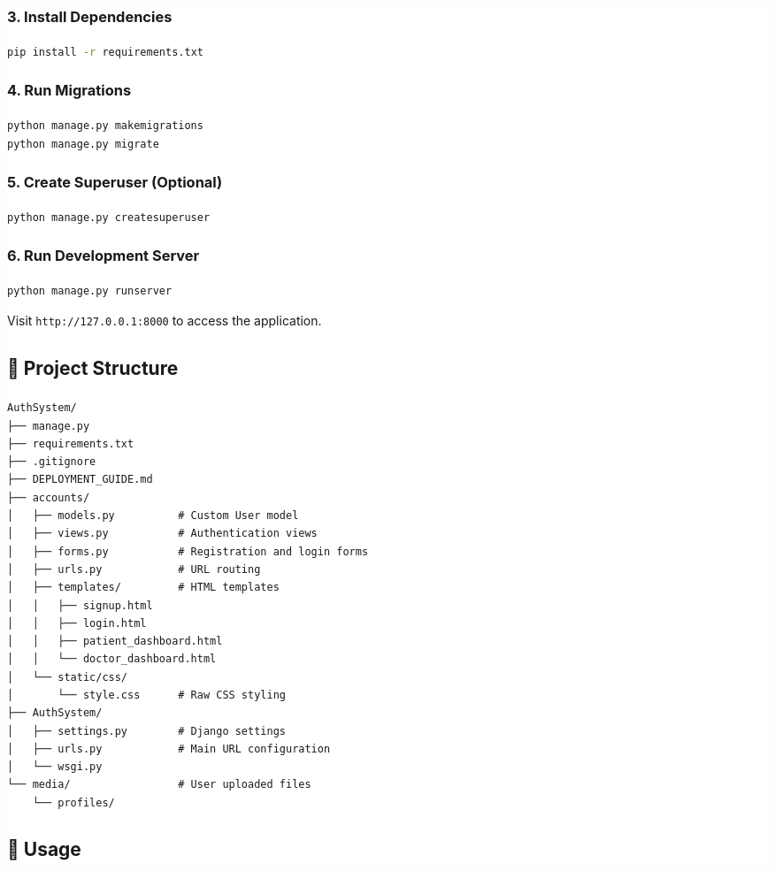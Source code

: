 ### 3. Install Dependencies
```bash
pip install -r requirements.txt
```

### 4. Run Migrations
```bash
python manage.py makemigrations
python manage.py migrate
```

### 5. Create Superuser (Optional)
```bash
python manage.py createsuperuser
```

### 6. Run Development Server
```bash
python manage.py runserver
```

Visit `http://127.0.0.1:8000` to access the application.

## 📁 Project Structure

```
AuthSystem/
├── manage.py
├── requirements.txt
├── .gitignore
├── DEPLOYMENT_GUIDE.md
├── accounts/
│   ├── models.py          # Custom User model
│   ├── views.py           # Authentication views
│   ├── forms.py           # Registration and login forms
│   ├── urls.py            # URL routing
│   ├── templates/         # HTML templates
│   │   ├── signup.html
│   │   ├── login.html
│   │   ├── patient_dashboard.html
│   │   └── doctor_dashboard.html
│   └── static/css/
│       └── style.css      # Raw CSS styling
├── AuthSystem/
│   ├── settings.py        # Django settings
│   ├── urls.py            # Main URL configuration
│   └── wsgi.py
└── media/                 # User uploaded files
    └── profiles/
```

## 🎯 Usage
